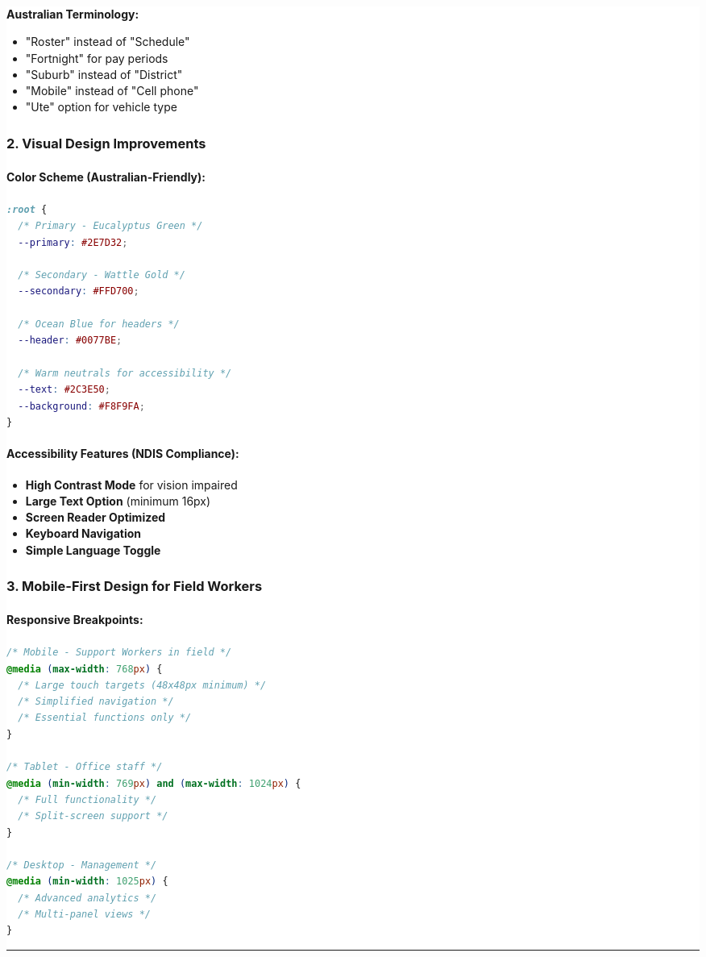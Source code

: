 **Australian Terminology:**
- "Roster" instead of "Schedule"
- "Fortnight" for pay periods
- "Suburb" instead of "District"
- "Mobile" instead of "Cell phone"
- "Ute" option for vehicle type

### 2. **Visual Design Improvements**

#### Color Scheme (Australian-Friendly):
```css
:root {
  /* Primary - Eucalyptus Green */
  --primary: #2E7D32;
  
  /* Secondary - Wattle Gold */
  --secondary: #FFD700;
  
  /* Ocean Blue for headers */
  --header: #0077BE;
  
  /* Warm neutrals for accessibility */
  --text: #2C3E50;
  --background: #F8F9FA;
}
```

#### Accessibility Features (NDIS Compliance):
- **High Contrast Mode** for vision impaired
- **Large Text Option** (minimum 16px)
- **Screen Reader Optimized**
- **Keyboard Navigation**
- **Simple Language Toggle**

### 3. **Mobile-First Design for Field Workers**

#### Responsive Breakpoints:
```css
/* Mobile - Support Workers in field */
@media (max-width: 768px) {
  /* Large touch targets (48x48px minimum) */
  /* Simplified navigation */
  /* Essential functions only */
}

/* Tablet - Office staff */
@media (min-width: 769px) and (max-width: 1024px) {
  /* Full functionality */
  /* Split-screen support */
}

/* Desktop - Management */
@media (min-width: 1025px) {
  /* Advanced analytics */
  /* Multi-panel views */
}
```

---